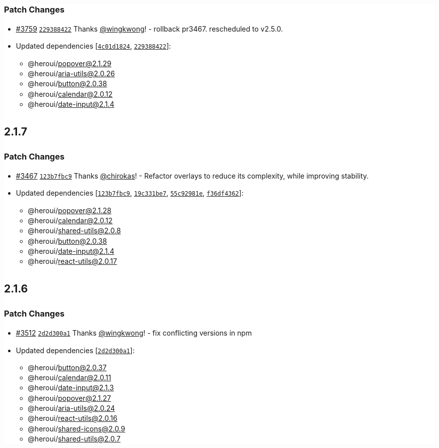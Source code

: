 ### Patch Changes

- [#3759](https://github.com/heroui-inc/heroui/pull/3759) [`229388422`](https://github.com/heroui-inc/heroui/commit/2293884229541e363b1983fea88ba6e3bee6be14) Thanks [@wingkwong](https://github.com/wingkwong)! - rollback pr3467. rescheduled to v2.5.0.

- Updated dependencies [[`4c01d1824`](https://github.com/heroui-inc/heroui/commit/4c01d1824d4dde22d89232968a3a4c48fe04678f), [`229388422`](https://github.com/heroui-inc/heroui/commit/2293884229541e363b1983fea88ba6e3bee6be14)]:
  - @heroui/popover@2.1.29
  - @heroui/aria-utils@2.0.26
  - @heroui/button@2.0.38
  - @heroui/calendar@2.0.12
  - @heroui/date-input@2.1.4

## 2.1.7

### Patch Changes

- [#3467](https://github.com/heroui-inc/heroui/pull/3467) [`123b7fbc9`](https://github.com/heroui-inc/heroui/commit/123b7fbc9fb51613d7568572a00982ad230d02ae) Thanks [@chirokas](https://github.com/chirokas)! - Refactor overlays to reduce its complexity, while improving stability.

- Updated dependencies [[`123b7fbc9`](https://github.com/heroui-inc/heroui/commit/123b7fbc9fb51613d7568572a00982ad230d02ae), [`19c331be7`](https://github.com/heroui-inc/heroui/commit/19c331be75f1d03048c7b2dc92c2c9b62865cc11), [`55c92981e`](https://github.com/heroui-inc/heroui/commit/55c92981e009b1721e8288341402feb1ebec08f3), [`f36df4362`](https://github.com/heroui-inc/heroui/commit/f36df4362f572e8e233d4357f43600265cd5b8d5)]:
  - @heroui/popover@2.1.28
  - @heroui/calendar@2.0.12
  - @heroui/shared-utils@2.0.8
  - @heroui/button@2.0.38
  - @heroui/date-input@2.1.4
  - @heroui/react-utils@2.0.17

## 2.1.6

### Patch Changes

- [#3512](https://github.com/heroui-inc/heroui/pull/3512) [`2d2d300a1`](https://github.com/heroui-inc/heroui/commit/2d2d300a12dbe20ca7ebd125daf3dce74efcbf34) Thanks [@wingkwong](https://github.com/wingkwong)! - fix conflicting versions in npm

- Updated dependencies [[`2d2d300a1`](https://github.com/heroui-inc/heroui/commit/2d2d300a12dbe20ca7ebd125daf3dce74efcbf34)]:
  - @heroui/button@2.0.37
  - @heroui/calendar@2.0.11
  - @heroui/date-input@2.1.3
  - @heroui/popover@2.1.27
  - @heroui/aria-utils@2.0.24
  - @heroui/react-utils@2.0.16
  - @heroui/shared-icons@2.0.9
  - @heroui/shared-utils@2.0.7
